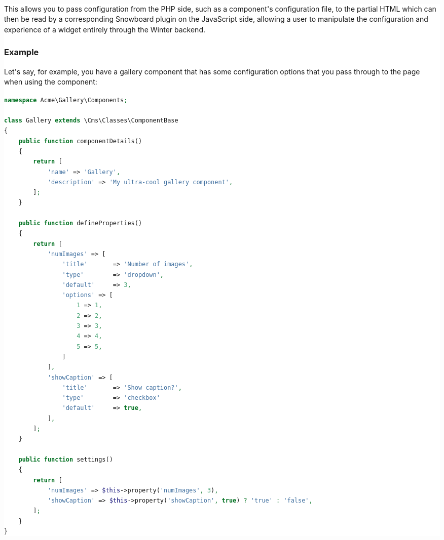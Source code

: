 This allows you to pass configuration from the PHP side, such as a component's configuration file, to the partial HTML which can then be read by a corresponding Snowboard plugin on the JavaScript side, allowing a user to manipulate the configuration and experience of a widget entirely through the Winter backend.

### Example

Let's say, for example, you have a gallery component that has some configuration options that you pass through to the page when using the component:

```php
namespace Acme\Gallery\Components;

class Gallery extends \Cms\Classes\ComponentBase
{
    public function componentDetails()
    {
        return [
            'name' => 'Gallery',
            'description' => 'My ultra-cool gallery component',
        ];
    }

    public function defineProperties()
    {
        return [
            'numImages' => [
                'title'       => 'Number of images',
                'type'        => 'dropdown',
                'default'     => 3,
                'options' => [
                    1 => 1,
                    2 => 2,
                    3 => 3,
                    4 => 4,
                    5 => 5,
                ]
            ],
            'showCaption' => [
                'title'       => 'Show caption?',
                'type'        => 'checkbox'
                'default'     => true,
            ],
        ];
    }

    public function settings()
    {
        return [
            'numImages' => $this->property('numImages', 3),
            'showCaption' => $this->property('showCaption', true) ? 'true' : 'false',
        ];
    }
}
```
